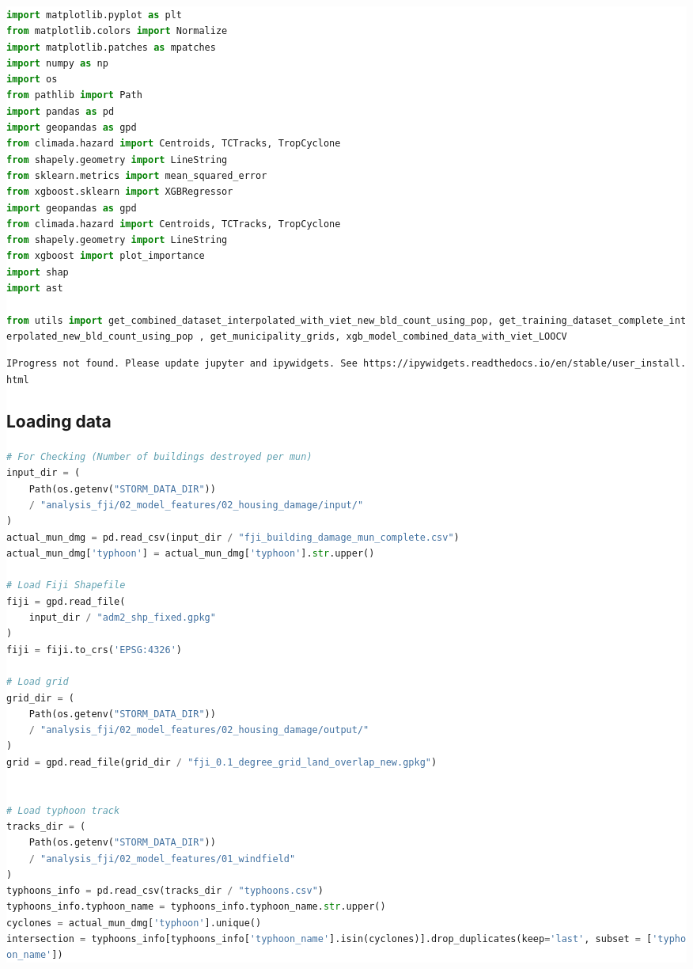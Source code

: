 ```python
import matplotlib.pyplot as plt
from matplotlib.colors import Normalize
import matplotlib.patches as mpatches
import numpy as np
import os
from pathlib import Path
import pandas as pd
import geopandas as gpd
from climada.hazard import Centroids, TCTracks, TropCyclone
from shapely.geometry import LineString
from sklearn.metrics import mean_squared_error
from xgboost.sklearn import XGBRegressor
import geopandas as gpd
from climada.hazard import Centroids, TCTracks, TropCyclone
from shapely.geometry import LineString
from xgboost import plot_importance
import shap
import ast

from utils import get_combined_dataset_interpolated_with_viet_new_bld_count_using_pop, get_training_dataset_complete_interpolated_new_bld_count_using_pop , get_municipality_grids, xgb_model_combined_data_with_viet_LOOCV
```

    IProgress not found. Please update jupyter and ipywidgets. See https://ipywidgets.readthedocs.io/en/stable/user_install.html


## Loading data


```python
# For Checking (Number of buildings destroyed per mun)
input_dir = (
    Path(os.getenv("STORM_DATA_DIR"))
    / "analysis_fji/02_model_features/02_housing_damage/input/"
)
actual_mun_dmg = pd.read_csv(input_dir / "fji_building_damage_mun_complete.csv")
actual_mun_dmg['typhoon'] = actual_mun_dmg['typhoon'].str.upper()

# Load Fiji Shapefile
fiji = gpd.read_file(
    input_dir / "adm2_shp_fixed.gpkg"
)
fiji = fiji.to_crs('EPSG:4326')

# Load grid
grid_dir = (
    Path(os.getenv("STORM_DATA_DIR"))
    / "analysis_fji/02_model_features/02_housing_damage/output/"
)
grid = gpd.read_file(grid_dir / "fji_0.1_degree_grid_land_overlap_new.gpkg")


# Load typhoon track
tracks_dir = (
    Path(os.getenv("STORM_DATA_DIR"))
    / "analysis_fji/02_model_features/01_windfield"
)
typhoons_info = pd.read_csv(tracks_dir / "typhoons.csv")
typhoons_info.typhoon_name = typhoons_info.typhoon_name.str.upper()
cyclones = actual_mun_dmg['typhoon'].unique()
intersection = typhoons_info[typhoons_info['typhoon_name'].isin(cyclones)].drop_duplicates(keep='last', subset = ['typhoon_name'])
```